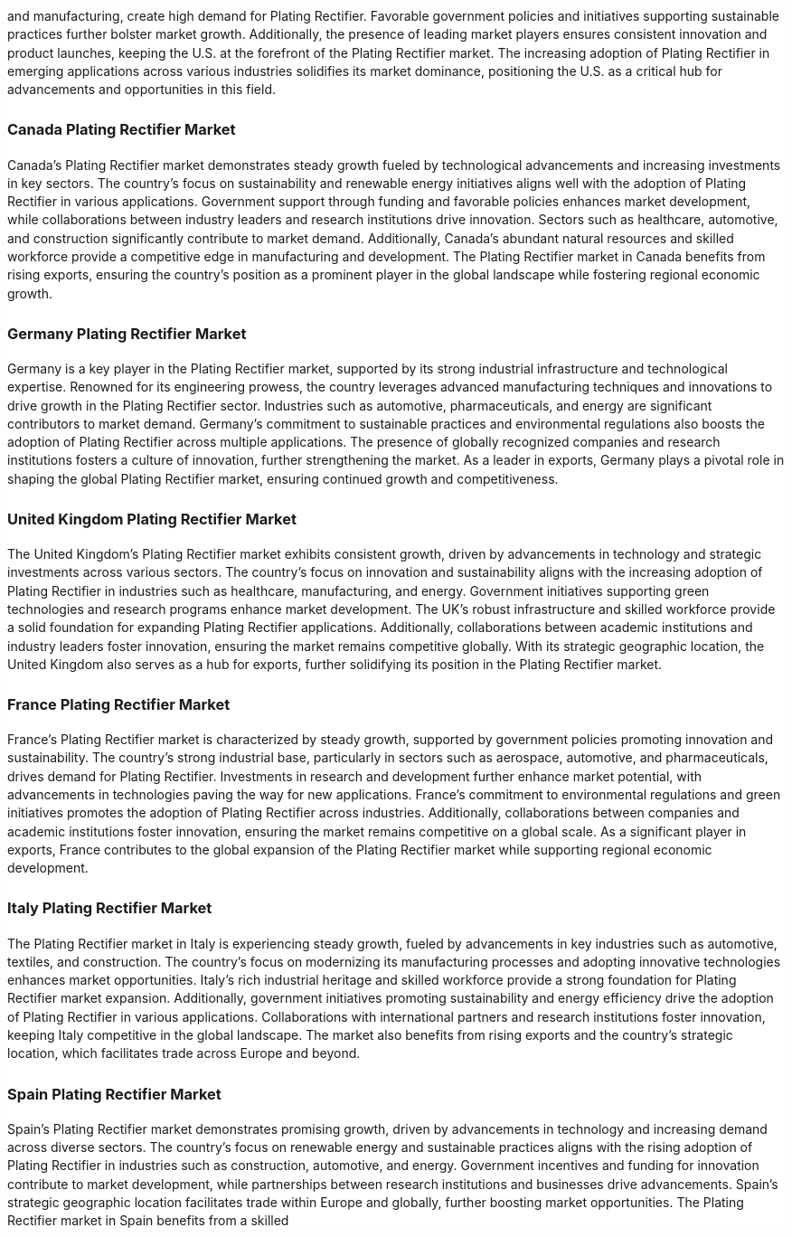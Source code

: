 and manufacturing, create high demand for Plating Rectifier. Favorable government policies and initiatives supporting sustainable practices further bolster market growth. Additionally, the presence of leading market players ensures consistent innovation and product launches, keeping the U.S. at the forefront of the Plating Rectifier market. The increasing adoption of Plating Rectifier in emerging applications across various industries solidifies its market dominance, positioning the U.S. as a critical hub for advancements and opportunities in this field.</p><h3>Canada Plating Rectifier Market</h3><p>Canada&rsquo;s Plating Rectifier market demonstrates steady growth fueled by technological advancements and increasing investments in key sectors. The country&rsquo;s focus on sustainability and renewable energy initiatives aligns well with the adoption of Plating Rectifier in various applications. Government support through funding and favorable policies enhances market development, while collaborations between industry leaders and research institutions drive innovation. Sectors such as healthcare, automotive, and construction significantly contribute to market demand. Additionally, Canada&rsquo;s abundant natural resources and skilled workforce provide a competitive edge in manufacturing and development. The Plating Rectifier market in Canada benefits from rising exports, ensuring the country&rsquo;s position as a prominent player in the global landscape while fostering regional economic growth.</p><h3>Germany Plating Rectifier Market</h3><p>Germany is a key player in the Plating Rectifier market, supported by its strong industrial infrastructure and technological expertise. Renowned for its engineering prowess, the country leverages advanced manufacturing techniques and innovations to drive growth in the Plating Rectifier sector. Industries such as automotive, pharmaceuticals, and energy are significant contributors to market demand. Germany&rsquo;s commitment to sustainable practices and environmental regulations also boosts the adoption of Plating Rectifier across multiple applications. The presence of globally recognized companies and research institutions fosters a culture of innovation, further strengthening the market. As a leader in exports, Germany plays a pivotal role in shaping the global Plating Rectifier market, ensuring continued growth and competitiveness.</p><h3>United Kingdom Plating Rectifier Market</h3><p>The United Kingdom&rsquo;s Plating Rectifier market exhibits consistent growth, driven by advancements in technology and strategic investments across various sectors. The country&rsquo;s focus on innovation and sustainability aligns with the increasing adoption of Plating Rectifier in industries such as healthcare, manufacturing, and energy. Government initiatives supporting green technologies and research programs enhance market development. The UK&rsquo;s robust infrastructure and skilled workforce provide a solid foundation for expanding Plating Rectifier applications. Additionally, collaborations between academic institutions and industry leaders foster innovation, ensuring the market remains competitive globally. With its strategic geographic location, the United Kingdom also serves as a hub for exports, further solidifying its position in the Plating Rectifier market.</p><h3>France Plating Rectifier Market</h3><p>France&rsquo;s Plating Rectifier market is characterized by steady growth, supported by government policies promoting innovation and sustainability. The country&rsquo;s strong industrial base, particularly in sectors such as aerospace, automotive, and pharmaceuticals, drives demand for Plating Rectifier. Investments in research and development further enhance market potential, with advancements in technologies paving the way for new applications. France&rsquo;s commitment to environmental regulations and green initiatives promotes the adoption of Plating Rectifier across industries. Additionally, collaborations between companies and academic institutions foster innovation, ensuring the market remains competitive on a global scale. As a significant player in exports, France contributes to the global expansion of the Plating Rectifier market while supporting regional economic development.</p><h3>Italy Plating Rectifier Market</h3><p>The Plating Rectifier market in Italy is experiencing steady growth, fueled by advancements in key industries such as automotive, textiles, and construction. The country&rsquo;s focus on modernizing its manufacturing processes and adopting innovative technologies enhances market opportunities. Italy&rsquo;s rich industrial heritage and skilled workforce provide a strong foundation for Plating Rectifier market expansion. Additionally, government initiatives promoting sustainability and energy efficiency drive the adoption of Plating Rectifier in various applications. Collaborations with international partners and research institutions foster innovation, keeping Italy competitive in the global landscape. The market also benefits from rising exports and the country&rsquo;s strategic location, which facilitates trade across Europe and beyond.</p><h3>Spain Plating Rectifier Market</h3><p>Spain&rsquo;s Plating Rectifier market demonstrates promising growth, driven by advancements in technology and increasing demand across diverse sectors. The country&rsquo;s focus on renewable energy and sustainable practices aligns with the rising adoption of Plating Rectifier in industries such as construction, automotive, and energy. Government incentives and funding for innovation contribute to market development, while partnerships between research institutions and businesses drive advancements. Spain&rsquo;s strategic geographic location facilitates trade within Europe and globally, further boosting market opportunities. The Plating Rectifier market in Spain benefits from a skilled